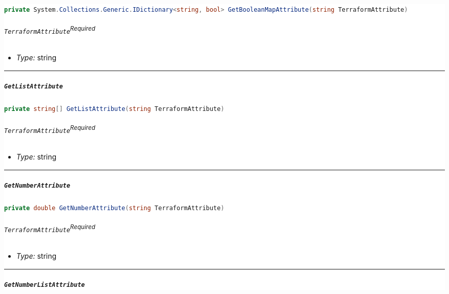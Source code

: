 ```csharp
private System.Collections.Generic.IDictionary<string, bool> GetBooleanMapAttribute(string TerraformAttribute)
```

###### `TerraformAttribute`<sup>Required</sup> <a name="TerraformAttribute" id="rhizo-co-terraform-provider-oci.databaseExternalnoncontainerdatabasesStackMonitoring.DatabaseExternalnoncontainerdatabasesStackMonitoringTimeoutsOutputReference.getBooleanMapAttribute.parameter.terraformAttribute"></a>

- *Type:* string

---

##### `GetListAttribute` <a name="GetListAttribute" id="rhizo-co-terraform-provider-oci.databaseExternalnoncontainerdatabasesStackMonitoring.DatabaseExternalnoncontainerdatabasesStackMonitoringTimeoutsOutputReference.getListAttribute"></a>

```csharp
private string[] GetListAttribute(string TerraformAttribute)
```

###### `TerraformAttribute`<sup>Required</sup> <a name="TerraformAttribute" id="rhizo-co-terraform-provider-oci.databaseExternalnoncontainerdatabasesStackMonitoring.DatabaseExternalnoncontainerdatabasesStackMonitoringTimeoutsOutputReference.getListAttribute.parameter.terraformAttribute"></a>

- *Type:* string

---

##### `GetNumberAttribute` <a name="GetNumberAttribute" id="rhizo-co-terraform-provider-oci.databaseExternalnoncontainerdatabasesStackMonitoring.DatabaseExternalnoncontainerdatabasesStackMonitoringTimeoutsOutputReference.getNumberAttribute"></a>

```csharp
private double GetNumberAttribute(string TerraformAttribute)
```

###### `TerraformAttribute`<sup>Required</sup> <a name="TerraformAttribute" id="rhizo-co-terraform-provider-oci.databaseExternalnoncontainerdatabasesStackMonitoring.DatabaseExternalnoncontainerdatabasesStackMonitoringTimeoutsOutputReference.getNumberAttribute.parameter.terraformAttribute"></a>

- *Type:* string

---

##### `GetNumberListAttribute` <a name="GetNumberListAttribute" id="rhizo-co-terraform-provider-oci.databaseExternalnoncontainerdatabasesStackMonitoring.DatabaseExternalnoncontainerdatabasesStackMonitoringTimeoutsOutputReference.getNumberListAttribute"></a>
